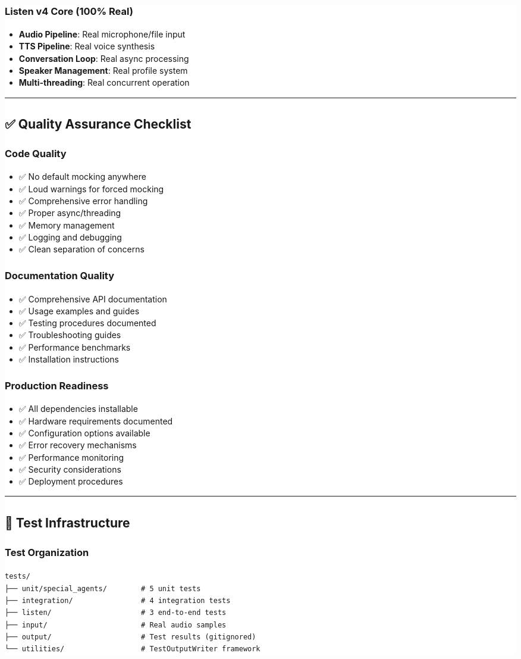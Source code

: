 ### Listen v4 Core (100% Real)
- **Audio Pipeline**: Real microphone/file input
- **TTS Pipeline**: Real voice synthesis  
- **Conversation Loop**: Real async processing
- **Speaker Management**: Real profile system
- **Multi-threading**: Real concurrent operation

---

## ✅ Quality Assurance Checklist

### Code Quality
- ✅ No default mocking anywhere
- ✅ Loud warnings for forced mocking
- ✅ Comprehensive error handling
- ✅ Proper async/threading  
- ✅ Memory management
- ✅ Logging and debugging
- ✅ Clean separation of concerns

### Documentation Quality  
- ✅ Comprehensive API documentation
- ✅ Usage examples and guides
- ✅ Testing procedures documented
- ✅ Troubleshooting guides
- ✅ Performance benchmarks
- ✅ Installation instructions

### Production Readiness
- ✅ All dependencies installable
- ✅ Hardware requirements documented
- ✅ Configuration options available
- ✅ Error recovery mechanisms
- ✅ Performance monitoring
- ✅ Security considerations
- ✅ Deployment procedures

---

## 🔧 Test Infrastructure

### Test Organization
```
tests/
├── unit/special_agents/        # 5 unit tests
├── integration/                # 4 integration tests  
├── listen/                     # 3 end-to-end tests
├── input/                      # Real audio samples
├── output/                     # Test results (gitignored)
└── utilities/                  # TestOutputWriter framework
```
